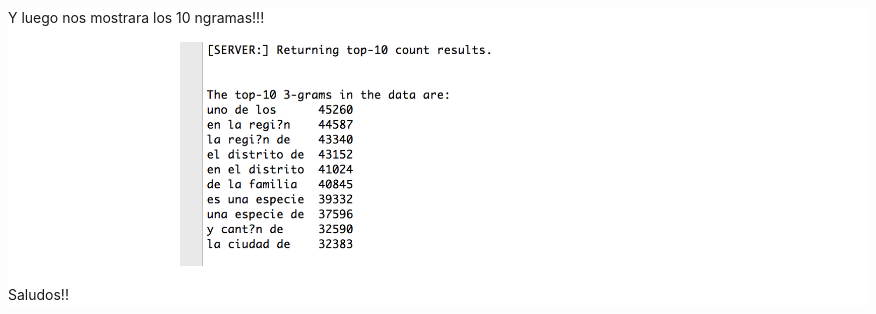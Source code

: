 Y luego nos mostrara los 10 ngramas!!!

<p style="text-align:center;">
<img  src="https://raw.githubusercontent.com/vtomasv/pmd/master/assets/lab3_08.png"  width="60%" height="60%">
</p>

Saludos!!


